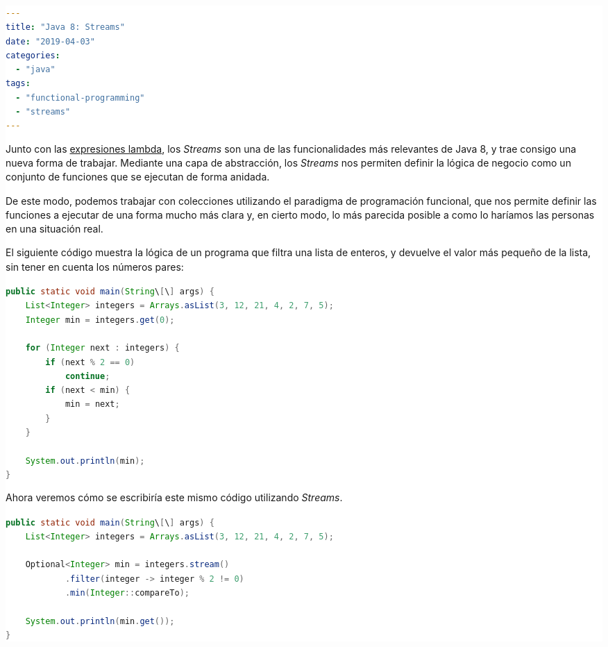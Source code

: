 ```yaml
---
title: "Java 8: Streams"
date: "2019-04-03"
categories:
  - "java"
tags:
  - "functional-programming"
  - "streams"
---
```


Junto con las [expresiones lambda](https://davidfuentes.blog/2019/02/03/java-8-expresiones-lambda/), los _Streams_ son una de las funcionalidades más relevantes de Java 8, y trae consigo una nueva forma de trabajar. Mediante una capa de abstracción, los _Streams_ nos permiten definir la lógica de negocio como un conjunto de funciones que se ejecutan de forma anidada.

De este modo, podemos trabajar con colecciones utilizando el paradigma de programación funcional, que nos permite definir las funciones a ejecutar de una forma mucho más clara y, en cierto modo, lo más parecida posible a como lo haríamos las personas en una situación real.

El siguiente código muestra la lógica de un programa que filtra una lista de enteros, y devuelve el valor más pequeño de la lista, sin tener en cuenta los números pares:

```java
public static void main(String\[\] args) {
    List<Integer> integers = Arrays.asList(3, 12, 21, 4, 2, 7, 5);
    Integer min = integers.get(0);

    for (Integer next : integers) {
        if (next % 2 == 0)
            continue;
        if (next < min) {
            min = next;
        }
    }

    System.out.println(min);
}
```

Ahora veremos cómo se escribiría este mismo código utilizando _Streams_.

```java
public static void main(String\[\] args) {
    List<Integer> integers = Arrays.asList(3, 12, 21, 4, 2, 7, 5);

    Optional<Integer> min = integers.stream()
            .filter(integer -> integer % 2 != 0)
            .min(Integer::compareTo);

    System.out.println(min.get());
}
```
